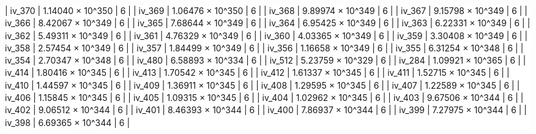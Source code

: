 | iv_370 | 1.14040 × 10^350 | 6 |
| iv_369 | 1.06476 × 10^350 | 6 |
| iv_368 | 9.89974 × 10^349 | 6 |
| iv_367 | 9.15798 × 10^349 | 6 |
| iv_366 | 8.42067 × 10^349 | 6 |
| iv_365 | 7.68644 × 10^349 | 6 |
| iv_364 | 6.95425 × 10^349 | 6 |
| iv_363 | 6.22331 × 10^349 | 6 |
| iv_362 | 5.49311 × 10^349 | 6 |
| iv_361 | 4.76329 × 10^349 | 6 |
| iv_360 | 4.03365 × 10^349 | 6 |
| iv_359 | 3.30408 × 10^349 | 6 |
| iv_358 | 2.57454 × 10^349 | 6 |
| iv_357 | 1.84499 × 10^349 | 6 |
| iv_356 | 1.16658 × 10^349 | 6 |
| iv_355 | 6.31254 × 10^348 | 6 |
| iv_354 | 2.70347 × 10^348 | 6 |
| iv_480 | 6.58893 × 10^334 | 6 |
| iv_512 | 5.23759 × 10^329 | 6 |
| iv_284 | 1.09921 × 10^365 | 6 |
| iv_414 | 1.80416 × 10^345 | 6 |
| iv_413 | 1.70542 × 10^345 | 6 |
| iv_412 | 1.61337 × 10^345 | 6 |
| iv_411 | 1.52715 × 10^345 | 6 |
| iv_410 | 1.44597 × 10^345 | 6 |
| iv_409 | 1.36911 × 10^345 | 6 |
| iv_408 | 1.29595 × 10^345 | 6 |
| iv_407 | 1.22589 × 10^345 | 6 |
| iv_406 | 1.15845 × 10^345 | 6 |
| iv_405 | 1.09315 × 10^345 | 6 |
| iv_404 | 1.02962 × 10^345 | 6 |
| iv_403 | 9.67506 × 10^344 | 6 |
| iv_402 | 9.06512 × 10^344 | 6 |
| iv_401 | 8.46393 × 10^344 | 6 |
| iv_400 | 7.86937 × 10^344 | 6 |
| iv_399 | 7.27975 × 10^344 | 6 |
| iv_398 | 6.69365 × 10^344 | 6 |